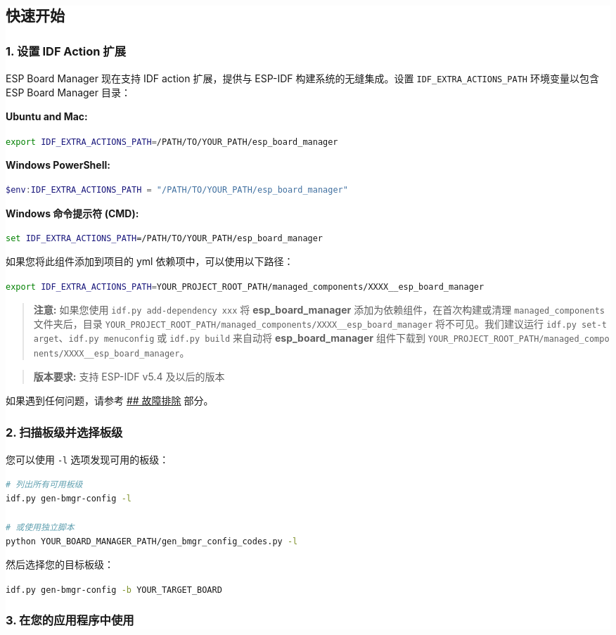 ## 快速开始

### 1. 设置 IDF Action 扩展

ESP Board Manager 现在支持 IDF action 扩展，提供与 ESP-IDF 构建系统的无缝集成。设置 `IDF_EXTRA_ACTIONS_PATH` 环境变量以包含 ESP Board Manager 目录：

**Ubuntu and Mac:**

```bash
export IDF_EXTRA_ACTIONS_PATH=/PATH/TO/YOUR_PATH/esp_board_manager
```

**Windows PowerShell:**

```powershell
$env:IDF_EXTRA_ACTIONS_PATH = "/PATH/TO/YOUR_PATH/esp_board_manager"
```

**Windows 命令提示符 (CMD):**

```cmd
set IDF_EXTRA_ACTIONS_PATH=/PATH/TO/YOUR_PATH/esp_board_manager
```

如果您将此组件添加到项目的 yml 依赖项中，可以使用以下路径：

```bash
export IDF_EXTRA_ACTIONS_PATH=YOUR_PROJECT_ROOT_PATH/managed_components/XXXX__esp_board_manager
```

> **注意:** 如果您使用 `idf.py add-dependency xxx` 将 **esp_board_manager** 添加为依赖组件，在首次构建或清理 `managed_components` 文件夹后，目录 `YOUR_PROJECT_ROOT_PATH/managed_components/XXXX__esp_board_manager` 将不可见。我们建议运行 `idf.py set-target`、`idf.py menuconfig` 或 `idf.py build` 来自动将 **esp_board_manager** 组件下载到 `YOUR_PROJECT_ROOT_PATH/managed_components/XXXX__esp_board_manager`。

> **版本要求:** 支持 ESP-IDF v5.4 及以后的版本

如果遇到任何问题，请参考 [## 故障排除](#故障排除) 部分。


### 2. 扫描板级并选择板级

您可以使用 `-l` 选项发现可用的板级：

```bash
# 列出所有可用板级
idf.py gen-bmgr-config -l

# 或使用独立脚本
python YOUR_BOARD_MANAGER_PATH/gen_bmgr_config_codes.py -l
```

然后选择您的目标板级：
```bash
idf.py gen-bmgr-config -b YOUR_TARGET_BOARD
```

### 3. 在您的应用程序中使用
